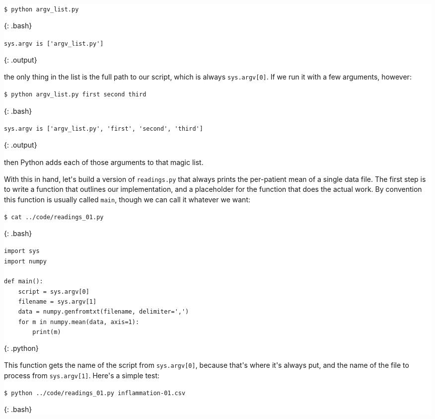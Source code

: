 ~~~
$ python argv_list.py
~~~
{: .bash}

~~~
sys.argv is ['argv_list.py']
~~~
{: .output}

the only thing in the list is the full path to our script,
which is always `sys.argv[0]`.
If we run it with a few arguments, however:

~~~
$ python argv_list.py first second third
~~~
{: .bash}

~~~
sys.argv is ['argv_list.py', 'first', 'second', 'third']
~~~
{: .output}

then Python adds each of those arguments to that magic list.

With this in hand,
let's build a version of `readings.py` that always prints the per-patient mean of a single data file.
The first step is to write a function that outlines our implementation,
and a placeholder for the function that does the actual work.
By convention this function is usually called `main`,
though we can call it whatever we want:

~~~
$ cat ../code/readings_01.py
~~~
{: .bash}

~~~
import sys
import numpy

def main():
    script = sys.argv[0]
    filename = sys.argv[1]
    data = numpy.genfromtxt(filename, delimiter=',')
    for m in numpy.mean(data, axis=1):
        print(m)
~~~
{: .python}

This function gets the name of the script from `sys.argv[0]`,
because that's where it's always put,
and the name of the file to process from `sys.argv[1]`.
Here's a simple test:

~~~
$ python ../code/readings_01.py inflammation-01.csv
~~~
{: .bash}

